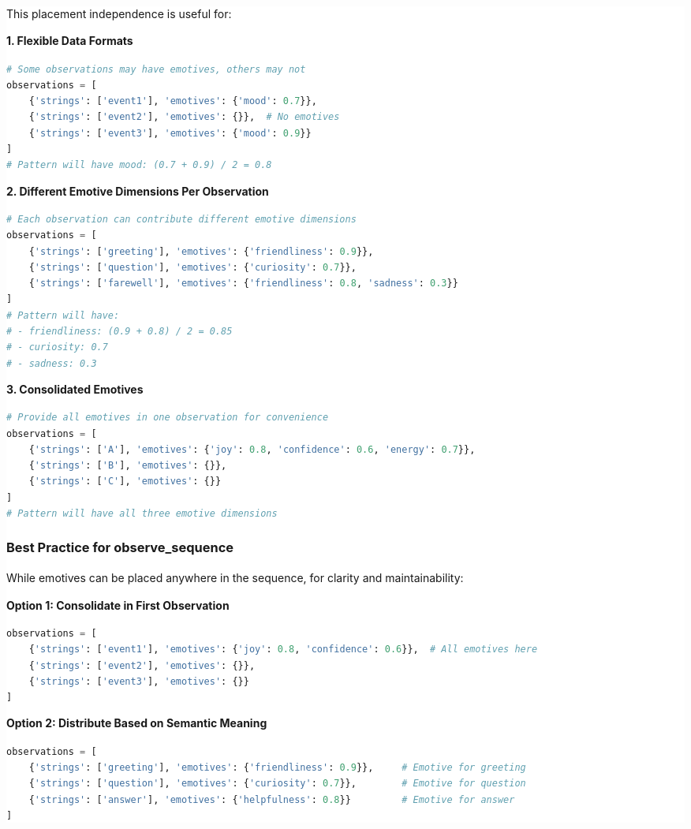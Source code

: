 This placement independence is useful for:

**1. Flexible Data Formats**
```python
# Some observations may have emotives, others may not
observations = [
    {'strings': ['event1'], 'emotives': {'mood': 0.7}},
    {'strings': ['event2'], 'emotives': {}},  # No emotives
    {'strings': ['event3'], 'emotives': {'mood': 0.9}}
]
# Pattern will have mood: (0.7 + 0.9) / 2 = 0.8
```

**2. Different Emotive Dimensions Per Observation**
```python
# Each observation can contribute different emotive dimensions
observations = [
    {'strings': ['greeting'], 'emotives': {'friendliness': 0.9}},
    {'strings': ['question'], 'emotives': {'curiosity': 0.7}},
    {'strings': ['farewell'], 'emotives': {'friendliness': 0.8, 'sadness': 0.3}}
]
# Pattern will have:
# - friendliness: (0.9 + 0.8) / 2 = 0.85
# - curiosity: 0.7
# - sadness: 0.3
```

**3. Consolidated Emotives**
```python
# Provide all emotives in one observation for convenience
observations = [
    {'strings': ['A'], 'emotives': {'joy': 0.8, 'confidence': 0.6, 'energy': 0.7}},
    {'strings': ['B'], 'emotives': {}},
    {'strings': ['C'], 'emotives': {}}
]
# Pattern will have all three emotive dimensions
```

### Best Practice for observe_sequence

While emotives can be placed anywhere in the sequence, for clarity and maintainability:

**Option 1: Consolidate in First Observation**
```python
observations = [
    {'strings': ['event1'], 'emotives': {'joy': 0.8, 'confidence': 0.6}},  # All emotives here
    {'strings': ['event2'], 'emotives': {}},
    {'strings': ['event3'], 'emotives': {}}
]
```

**Option 2: Distribute Based on Semantic Meaning**
```python
observations = [
    {'strings': ['greeting'], 'emotives': {'friendliness': 0.9}},     # Emotive for greeting
    {'strings': ['question'], 'emotives': {'curiosity': 0.7}},        # Emotive for question
    {'strings': ['answer'], 'emotives': {'helpfulness': 0.8}}         # Emotive for answer
]
```
